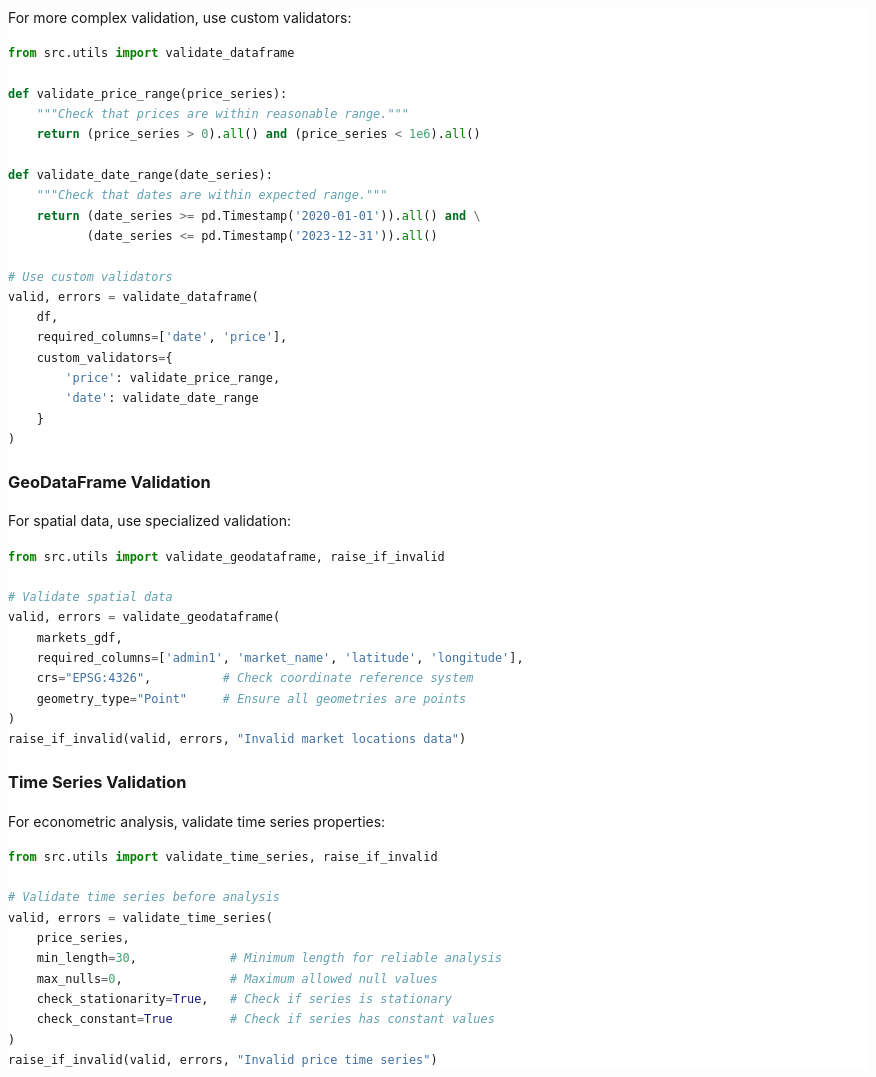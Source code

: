 For more complex validation, use custom validators:

```python
from src.utils import validate_dataframe

def validate_price_range(price_series):
    """Check that prices are within reasonable range."""
    return (price_series > 0).all() and (price_series < 1e6).all()

def validate_date_range(date_series):
    """Check that dates are within expected range."""
    return (date_series >= pd.Timestamp('2020-01-01')).all() and \
           (date_series <= pd.Timestamp('2023-12-31')).all()

# Use custom validators
valid, errors = validate_dataframe(
    df,
    required_columns=['date', 'price'],
    custom_validators={
        'price': validate_price_range,
        'date': validate_date_range
    }
)
```

### GeoDataFrame Validation

For spatial data, use specialized validation:

```python
from src.utils import validate_geodataframe, raise_if_invalid

# Validate spatial data
valid, errors = validate_geodataframe(
    markets_gdf,
    required_columns=['admin1', 'market_name', 'latitude', 'longitude'],
    crs="EPSG:4326",          # Check coordinate reference system
    geometry_type="Point"     # Ensure all geometries are points
)
raise_if_invalid(valid, errors, "Invalid market locations data")
```

### Time Series Validation

For econometric analysis, validate time series properties:

```python
from src.utils import validate_time_series, raise_if_invalid

# Validate time series before analysis
valid, errors = validate_time_series(
    price_series,
    min_length=30,             # Minimum length for reliable analysis
    max_nulls=0,               # Maximum allowed null values
    check_stationarity=True,   # Check if series is stationary
    check_constant=True        # Check if series has constant values
)
raise_if_invalid(valid, errors, "Invalid price time series")
```

